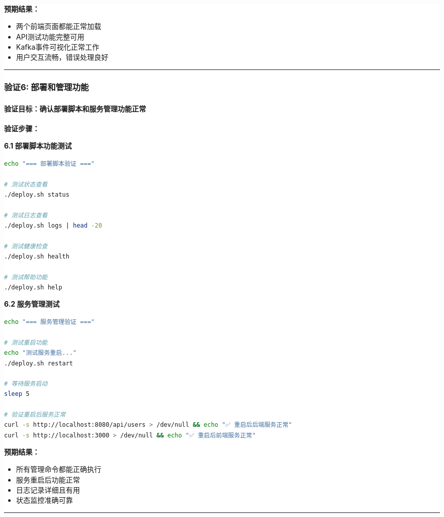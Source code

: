**预期结果：**
- 两个前端页面都能正常加载
- API测试功能完整可用
- Kafka事件可视化正常工作
- 用户交互流畅，错误处理良好

---

### 验证6: 部署和管理功能

#### 验证目标：确认部署脚本和服务管理功能正常

**验证步骤：**

**6.1 部署脚本功能测试**
```bash
echo "=== 部署脚本验证 ==="

# 测试状态查看
./deploy.sh status

# 测试日志查看  
./deploy.sh logs | head -20

# 测试健康检查
./deploy.sh health

# 测试帮助功能
./deploy.sh help
```

**6.2 服务管理测试**
```bash
echo "=== 服务管理验证 ==="

# 测试重启功能
echo "测试服务重启..."
./deploy.sh restart

# 等待服务启动
sleep 5

# 验证重启后服务正常
curl -s http://localhost:8080/api/users > /dev/null && echo "✅ 重启后后端服务正常"
curl -s http://localhost:3000 > /dev/null && echo "✅ 重启后前端服务正常"
```

**预期结果：**
- 所有管理命令都能正确执行
- 服务重启后功能正常
- 日志记录详细且有用
- 状态监控准确可靠

---
